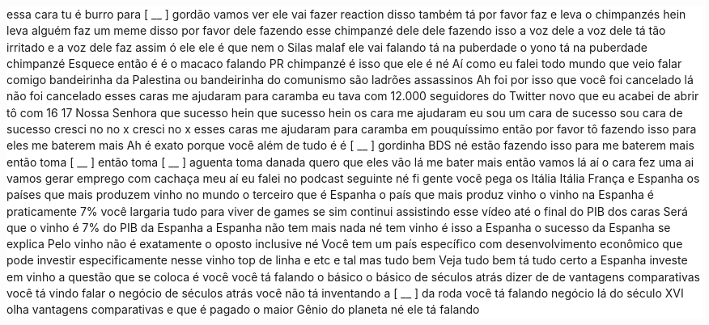 essa cara tu é burro para [ __ ] gordão
vamos ver ele vai fazer reaction disso
também tá por favor faz e leva o
chimpanzés hein
leva alguém faz um meme disso por favor
dele fazendo esse
chimpanzé dele dele fazendo isso a voz
dele a voz dele tá tão irritado e a voz
dele faz assim ó ele ele é que nem o
Silas malaf ele vai
falando tá na
puberdade o yono tá na puberdade
chimpanzé Esquece então é é o macaco
falando PR chimpanzé é isso que ele é né
Aí como eu falei todo mundo que veio
falar comigo bandeirinha da Palestina ou
bandeirinha do comunismo são ladrões
assassinos Ah foi por isso que você foi
cancelado lá não foi cancelado esses
caras me ajudaram para caramba eu tava
com 12.000 seguidores do Twitter novo
que eu acabei de abrir tô com 16 17
Nossa Senhora que sucesso hein que
sucesso hein os cara me ajudaram eu sou
um cara de sucesso sou cara de sucesso
cresci no no
x cresci no
x esses caras me ajudaram para caramba
em pouquíssimo então por favor tô
fazendo isso para eles me baterem mais
Ah é exato porque você além de tudo é é
[ __ ] gordinha BDS né estão fazendo
isso para me baterem mais então toma
[ __ ] então toma [ __ ] aguenta toma
danada quero que eles vão lá me bater
mais então vamos lá aí o cara fez uma ai
vamos gerar emprego com cachaça meu aí
eu falei no podcast seguinte né fi gente
você pega os Itália Itália França e
Espanha os países que mais produzem
vinho no mundo o terceiro que é Espanha
o país que mais produz vinho o vinho na
Espanha é praticamente 7% você largaria
tudo para viver de games se sim continui
assistindo esse vídeo até o
final do PIB dos caras Será que o vinho
é 7% do PIB da Espanha a Espanha não tem
mais nada né tem vinho é isso a Espanha
o sucesso da Espanha se explica Pelo
vinho não é exatamente o oposto
inclusive né Você tem um país específico
com desenvolvimento econômico que pode
investir especificamente nesse vinho top
de linha e etc e tal mas tudo bem Veja
tudo bem tá tudo certo a Espanha investe
em vinho a questão que se coloca é você
você tá falando o básico o
básico de séculos atrás dizer de de
vantagens comparativas você tá vindo
falar o negócio de séculos atrás você
não tá inventando a [ __ ] da roda você
tá falando negócio lá do século XVI olha
vantagens comparativas e que é pagado o
maior Gênio do planeta né ele tá falando